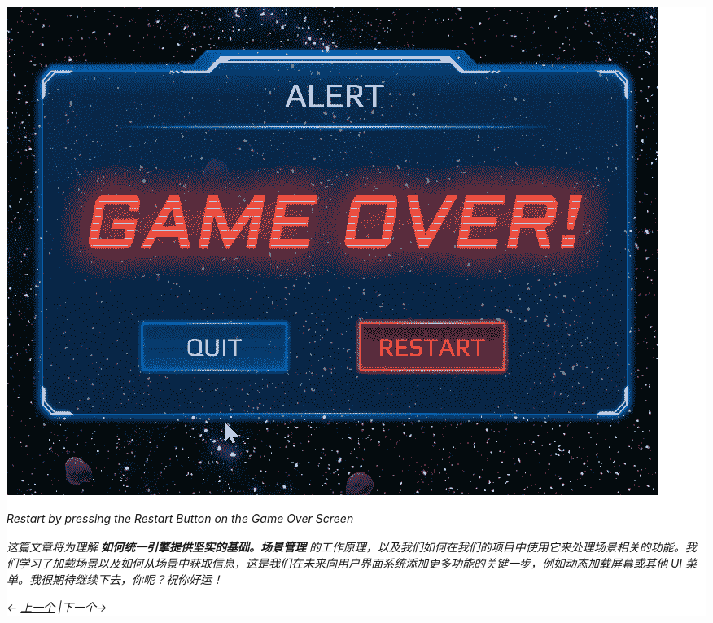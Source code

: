 *![](img/ccfadde531fd9bc765427ec9099795e5.png)*

*Restart by pressing the Restart Button on the Game Over Screen*

*这篇文章将为理解 ***如何统一引擎提供坚实的基础。场景管理*** 的工作原理，以及我们如何在我们的项目中使用它来处理场景相关的功能。我们学习了加载场景以及如何从场景中获取信息，这是我们在未来向用户界面系统添加更多功能的关键一步，例如动态加载屏幕或其他 UI 菜单。我很期待继续下去，你呢？祝你好运！*

*← [上一个](https://gert-coppens.medium.com/switching-weapons-a743b59bf9b5) |下一个→*